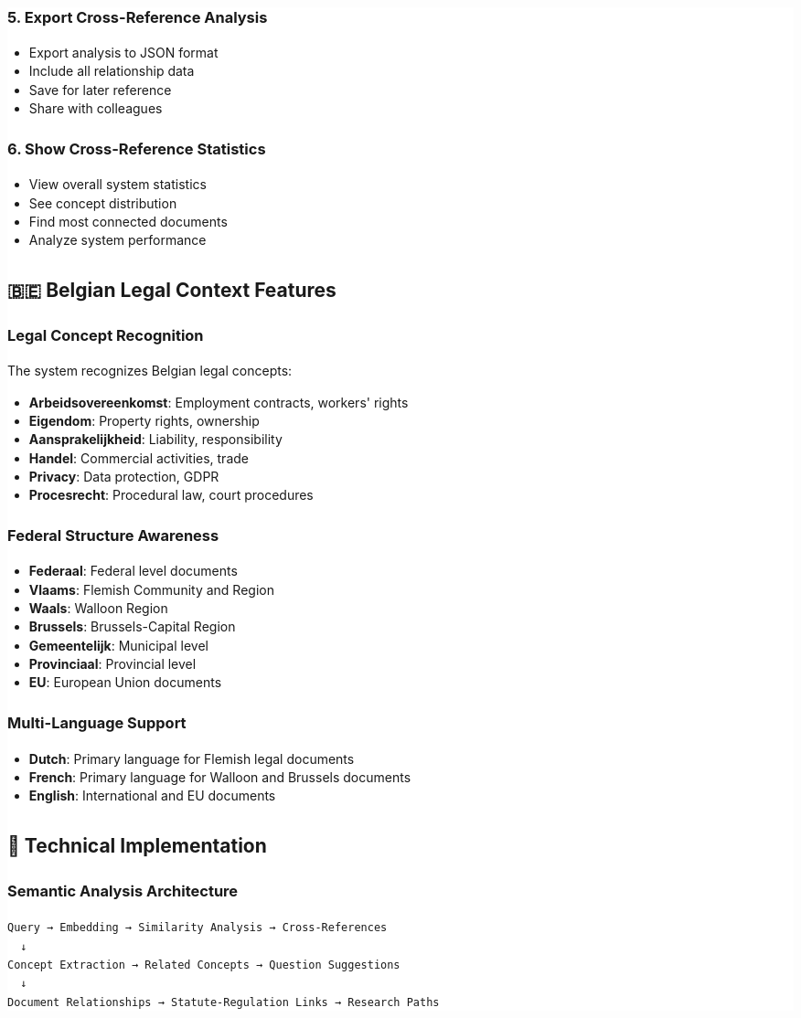 ### 5. Export Cross-Reference Analysis
- Export analysis to JSON format
- Include all relationship data
- Save for later reference
- Share with colleagues

### 6. Show Cross-Reference Statistics
- View overall system statistics
- See concept distribution
- Find most connected documents
- Analyze system performance

## 🇧🇪 Belgian Legal Context Features

### Legal Concept Recognition
The system recognizes Belgian legal concepts:

- **Arbeidsovereenkomst**: Employment contracts, workers' rights
- **Eigendom**: Property rights, ownership
- **Aansprakelijkheid**: Liability, responsibility
- **Handel**: Commercial activities, trade
- **Privacy**: Data protection, GDPR
- **Procesrecht**: Procedural law, court procedures

### Federal Structure Awareness
- **Federaal**: Federal level documents
- **Vlaams**: Flemish Community and Region
- **Waals**: Walloon Region
- **Brussels**: Brussels-Capital Region
- **Gemeentelijk**: Municipal level
- **Provinciaal**: Provincial level
- **EU**: European Union documents

### Multi-Language Support
- **Dutch**: Primary language for Flemish legal documents
- **French**: Primary language for Walloon and Brussels documents
- **English**: International and EU documents

## 🔧 Technical Implementation

### Semantic Analysis Architecture
```
Query → Embedding → Similarity Analysis → Cross-References
  ↓
Concept Extraction → Related Concepts → Question Suggestions
  ↓
Document Relationships → Statute-Regulation Links → Research Paths
```
